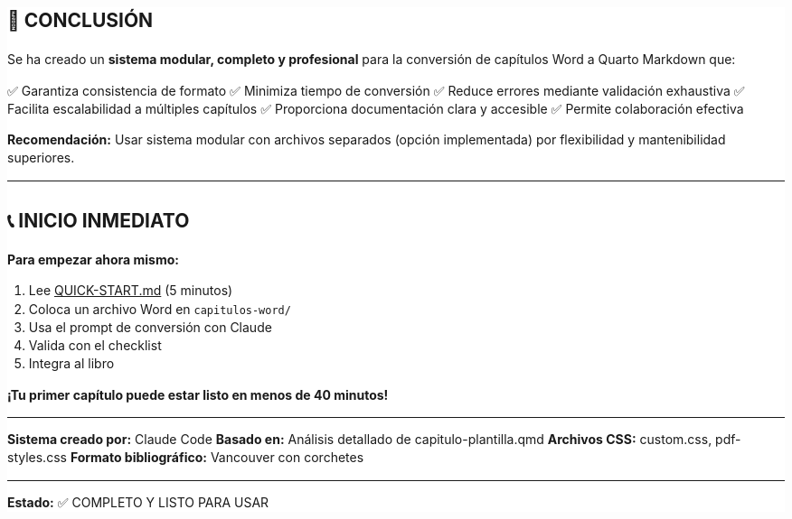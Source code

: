 
## 🎯 CONCLUSIÓN

Se ha creado un **sistema modular, completo y profesional** para la conversión de capítulos Word a Quarto Markdown que:

✅ Garantiza consistencia de formato
✅ Minimiza tiempo de conversión
✅ Reduce errores mediante validación exhaustiva
✅ Facilita escalabilidad a múltiples capítulos
✅ Proporciona documentación clara y accesible
✅ Permite colaboración efectiva

**Recomendación:** Usar sistema modular con archivos separados (opción implementada) por flexibilidad y mantenibilidad superiores.

---

## 📞 INICIO INMEDIATO

**Para empezar ahora mismo:**

1. Lee [QUICK-START.md](QUICK-START.md) (5 minutos)
2. Coloca un archivo Word en `capitulos-word/`
3. Usa el prompt de conversión con Claude
4. Valida con el checklist
5. Integra al libro

**¡Tu primer capítulo puede estar listo en menos de 40 minutos!**

---

**Sistema creado por:** Claude Code
**Basado en:** Análisis detallado de capitulo-plantilla.qmd
**Archivos CSS:** custom.css, pdf-styles.css
**Formato bibliográfico:** Vancouver con corchetes

---

**Estado:** ✅ COMPLETO Y LISTO PARA USAR
